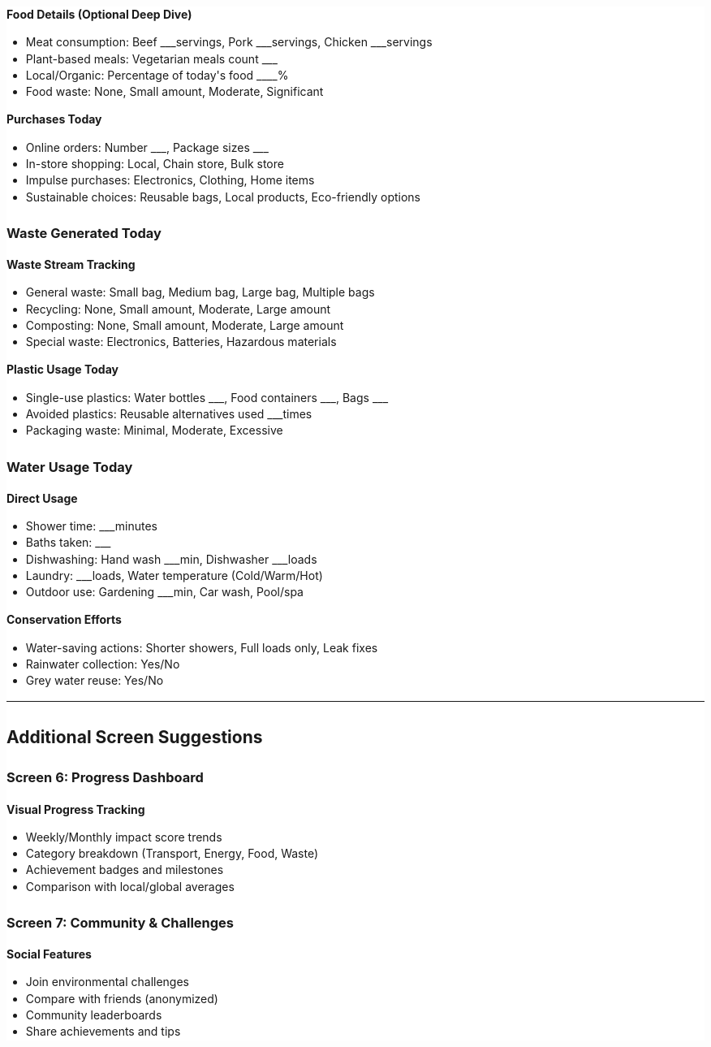 **Food Details (Optional Deep Dive)**
- Meat consumption: Beef ___servings, Pork ___servings, Chicken ___servings
- Plant-based meals: Vegetarian meals count ___
- Local/Organic: Percentage of today's food ____%
- Food waste: None, Small amount, Moderate, Significant

**Purchases Today**
- Online orders: Number ___, Package sizes ___
- In-store shopping: Local, Chain store, Bulk store
- Impulse purchases: Electronics, Clothing, Home items
- Sustainable choices: Reusable bags, Local products, Eco-friendly options

### Waste Generated Today
**Waste Stream Tracking**
- General waste: Small bag, Medium bag, Large bag, Multiple bags
- Recycling: None, Small amount, Moderate, Large amount
- Composting: None, Small amount, Moderate, Large amount
- Special waste: Electronics, Batteries, Hazardous materials

**Plastic Usage Today**
- Single-use plastics: Water bottles ___, Food containers ___, Bags ___
- Avoided plastics: Reusable alternatives used ___times
- Packaging waste: Minimal, Moderate, Excessive

### Water Usage Today
**Direct Usage**
- Shower time: ___minutes
- Baths taken: ___
- Dishwashing: Hand wash ___min, Dishwasher ___loads
- Laundry: ___loads, Water temperature (Cold/Warm/Hot)
- Outdoor use: Gardening ___min, Car wash, Pool/spa

**Conservation Efforts**
- Water-saving actions: Shorter showers, Full loads only, Leak fixes
- Rainwater collection: Yes/No
- Grey water reuse: Yes/No

---

## Additional Screen Suggestions

### Screen 6: Progress Dashboard
**Visual Progress Tracking**
- Weekly/Monthly impact score trends
- Category breakdown (Transport, Energy, Food, Waste)
- Achievement badges and milestones
- Comparison with local/global averages

### Screen 7: Community & Challenges
**Social Features**
- Join environmental challenges
- Compare with friends (anonymized)
- Community leaderboards
- Share achievements and tips

